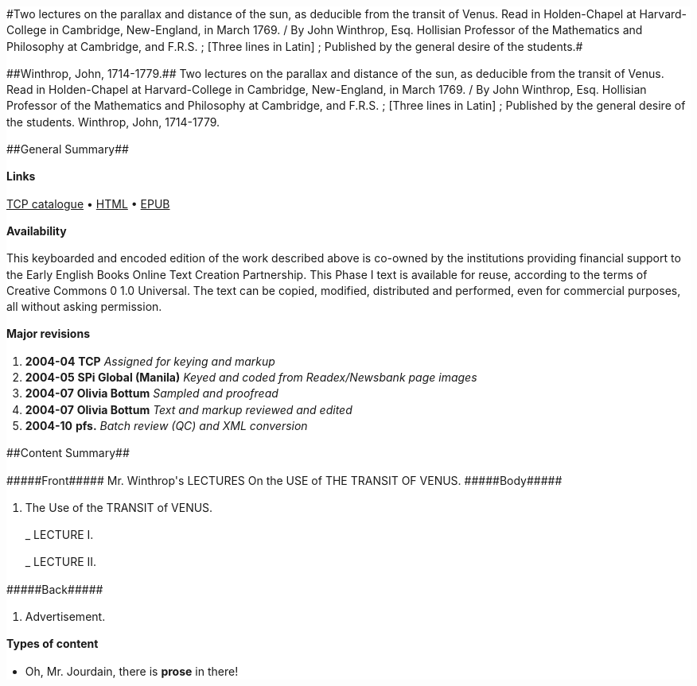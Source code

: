 #Two lectures on the parallax and distance of the sun, as deducible from the transit of Venus. Read in Holden-Chapel at Harvard-College in Cambridge, New-England, in March 1769. / By John Winthrop, Esq. Hollisian Professor of the Mathematics and Philosophy at Cambridge, and F.R.S. ; [Three lines in Latin] ; Published by the general desire of the students.#

##Winthrop, John, 1714-1779.##
Two lectures on the parallax and distance of the sun, as deducible from the transit of Venus. Read in Holden-Chapel at Harvard-College in Cambridge, New-England, in March 1769. / By John Winthrop, Esq. Hollisian Professor of the Mathematics and Philosophy at Cambridge, and F.R.S. ; [Three lines in Latin] ; Published by the general desire of the students.
Winthrop, John, 1714-1779.

##General Summary##

**Links**

[TCP catalogue](http://www.ota.ox.ac.uk/tcp/)  • 
[HTML](http://tei.it.ox.ac.uk/tcp/Texts-HTML/free/N09/N09038.html)  • 
[EPUB](http://tei.it.ox.ac.uk/tcp/Texts-EPUB/free/N09/N09038.epub)

**Availability**

This keyboarded and encoded edition of the
	       work described above is co-owned by the institutions
	       providing financial support to the Early English Books
	       Online Text Creation Partnership. This Phase I text is
	       available for reuse, according to the terms of Creative
	       Commons 0 1.0 Universal. The text can be copied,
	       modified, distributed and performed, even for
	       commercial purposes, all without asking permission.

**Major revisions**

1. __2004-04__ __TCP__ *Assigned for keying and markup*
1. __2004-05__ __SPi Global (Manila)__ *Keyed and coded from Readex/Newsbank page images*
1. __2004-07__ __Olivia Bottum__ *Sampled and proofread*
1. __2004-07__ __Olivia Bottum__ *Text and markup reviewed and edited*
1. __2004-10__ __pfs.__ *Batch review (QC) and XML conversion*

##Content Summary##

#####Front#####
Mr. Winthrop's LECTURES On the USE of THE TRANSIT OF VENUS.
#####Body#####

1. The Use of the TRANSIT of VENUS.

    _ LECTURE I.

    _ LECTURE II.

#####Back#####

1. Advertisement.

**Types of content**

  * Oh, Mr. Jourdain, there is **prose** in there!
